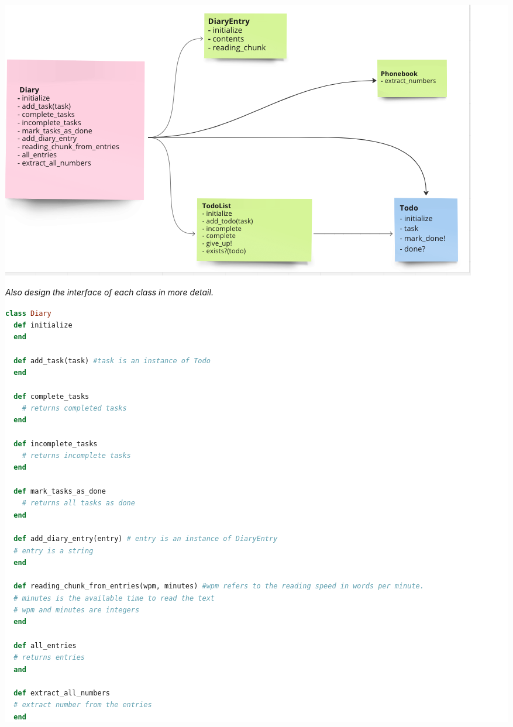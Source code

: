 ![Class relations](Diary_multiclass.png)

_Also design the interface of each class in more detail._

```ruby
class Diary
  def initialize
  end

  def add_task(task) #task is an instance of Todo
  end

  def complete_tasks
    # returns completed tasks
  end

  def incomplete_tasks
    # returns incomplete tasks
  end

  def mark_tasks_as_done
    # returns all tasks as done
  end

  def add_diary_entry(entry) # entry is an instance of DiaryEntry
  # entry is a string
  end

  def reading_chunk_from_entries(wpm, minutes) #wpm refers to the reading speed in words per minute.
  # minutes is the available time to read the text
  # wpm and minutes are integers
  end

  def all_entries
  # returns entries
  and

  def extract_all_numbers
  # extract number from the entries
  end
```